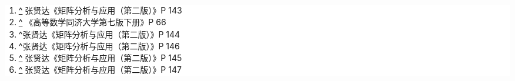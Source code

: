 1. [^](https://zhuanlan.zhihu.com/p/263777564#ref_1_0) 张贤达《矩阵分析与应用（第二版）》P 143
2. [^](https://zhuanlan.zhihu.com/p/263777564#ref_2_0) 《高等数学同济大学第七版下册》P 66
3. ^张贤达《矩阵分析与应用（第二版）》P 144
4. ^张贤达《矩阵分析与应用（第二版）》P 146
5. [^](https://zhuanlan.zhihu.com/p/263777564#ref_5_0) 张贤达《矩阵分析与应用（第二版）》P 145
6. [^](https://zhuanlan.zhihu.com/p/263777564#ref_6_0) 张贤达《矩阵分析与应用（第二版）》P 147